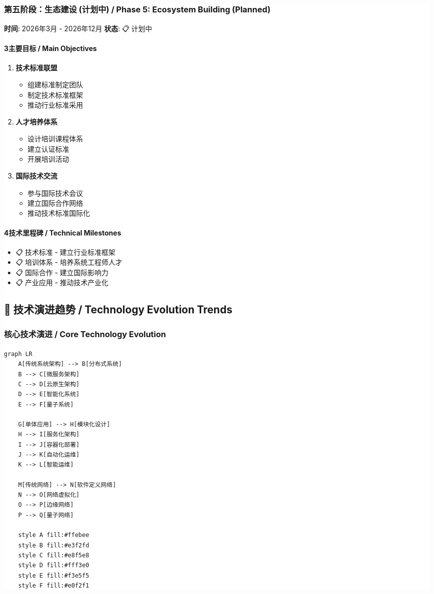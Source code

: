 ### 第五阶段：生态建设 (计划中) / Phase 5: Ecosystem Building (Planned)

**时间**: 2026年3月 - 2026年12月
**状态**: 📋 计划中

#### 3主要目标 / Main Objectives

1. **技术标准联盟**
   - 组建标准制定团队
   - 制定技术标准框架
   - 推动行业标准采用

2. **人才培养体系**
   - 设计培训课程体系
   - 建立认证标准
   - 开展培训活动

3. **国际技术交流**
   - 参与国际技术会议
   - 建立国际合作网络
   - 推动技术标准国际化

#### 4技术里程碑 / Technical Milestones

- 📋 技术标准 - 建立行业标准框架
- 📋 培训体系 - 培养系统工程师人才
- 📋 国际合作 - 建立国际影响力
- 📋 产业应用 - 推动技术产业化

## 🔬 技术演进趋势 / Technology Evolution Trends

### 核心技术演进 / Core Technology Evolution

```mermaid
graph LR
    A[传统系统架构] --> B[分布式系统]
    B --> C[微服务架构]
    C --> D[云原生架构]
    D --> E[智能化系统]
    E --> F[量子系统]
    
    G[单体应用] --> H[模块化设计]
    H --> I[服务化架构]
    I --> J[容器化部署]
    J --> K[自动化运维]
    K --> L[智能运维]
    
    M[传统网络] --> N[软件定义网络]
    N --> O[网络虚拟化]
    O --> P[边缘网络]
    P --> Q[量子网络]
    
    style A fill:#ffebee
    style B fill:#e3f2fd
    style C fill:#e8f5e8
    style D fill:#fff3e0
    style E fill:#f3e5f5
    style F fill:#e0f2f1
```
